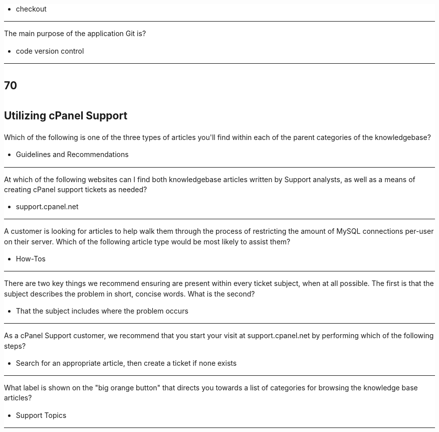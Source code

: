 - checkout

---

The main purpose of the application Git is?

- code version control

---

70
---

## Utilizing cPanel Support


Which of the following is one of the three types of articles you'll find within each of the parent categories of the knowledgebase?

- Guidelines and Recommendations

---

At which of the following websites can I find both knowledgebase articles written by Support analysts, as well as a means of creating cPanel support tickets as needed?

- support.cpanel.net

---

A customer is looking for articles to help walk them through the process of restricting the amount of MySQL connections per-user on their server. Which of the following article type would be most likely to assist them?

- How-Tos

---

There are two key things we recommend ensuring are present within every ticket subject, when at all possible. The first is that the subject describes the problem in short, concise words. What is the second?

- That the subject includes where the problem occurs

---

As a cPanel Support customer, we recommend that you start your visit at support.cpanel.net by performing which of the following steps?

- Search for an appropriate article, then create a ticket if none exists

---

What label is shown on the "big orange button" that directs you towards a list of categories for browsing the knowledge base articles?

- Support Topics

---
